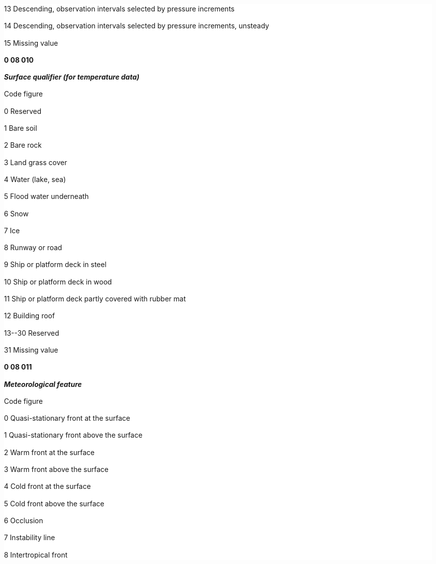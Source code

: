 13 Descending, observation intervals selected by pressure increments

14 Descending, observation intervals selected by pressure increments, unsteady

15 Missing value

**0 08 010**

***Surface qualifier (for temperature data)***

Code figure

0 Reserved

1 Bare soil

2 Bare rock

3 Land grass cover

4 Water (lake, sea)

5 Flood water underneath

6 Snow

7 Ice

8 Runway or road

9 Ship or platform deck in steel

10 Ship or platform deck in wood

11 Ship or platform deck partly covered with rubber mat

12 Building roof

13--30 Reserved

31 Missing value

**0 08 011**

***Meteorological feature***

Code figure

0 Quasi-stationary front at the surface

1 Quasi-stationary front above the surface

2 Warm front at the surface

3 Warm front above the surface

4 Cold front at the surface

5 Cold front above the surface

6 Occlusion

7 Instability line

8 Intertropical front
